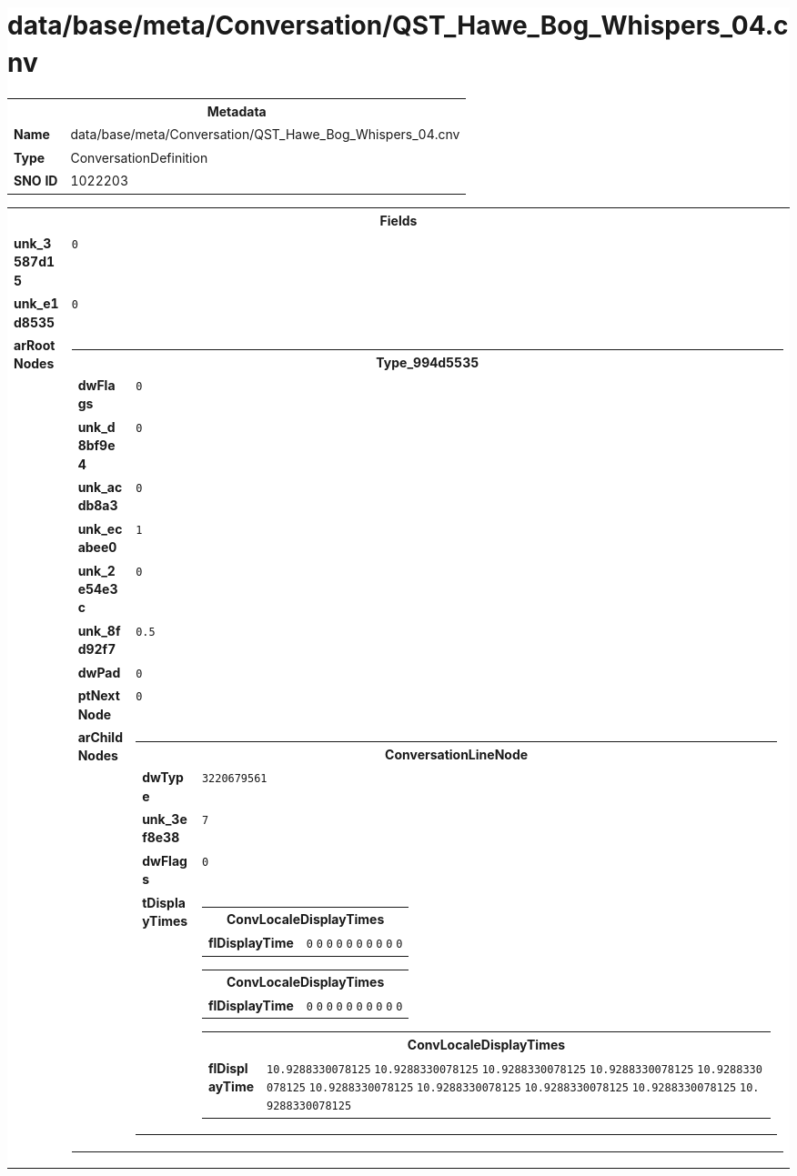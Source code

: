 <h1>data/base/meta/Conversation/QST_Hawe_Bog_Whispers_04.cnv</h1><table><tr><th colspan="100%">Metadata</th></tr><tr><td><b>Name</b></td><td>data/base/meta/Conversation/QST_Hawe_Bog_Whispers_04.cnv</td></tr><tr><td><b>Type</b></td><td>ConversationDefinition</td></tr><tr><td><b>SNO ID</b></td><td>1022203</td></tr></table>

<table><tr><th colspan="100%">Fields</th></tr><tr><td><b>unk_3587d15</b></td><td><code>0</code></td></tr><tr><td><b>unk_e1d8535</b></td><td><code>0</code></td></tr><tr><td><b>arRootNodes</b></td><td><table><tr><th colspan="100%">Type_994d5535</th></tr><tr><td><b>dwFlags</b></td><td><code>0</code></td></tr><tr><td><b>unk_d8bf9e4</b></td><td><code>0</code></td></tr><tr><td><b>unk_acdb8a3</b></td><td><code>0</code></td></tr><tr><td><b>unk_ecabee0</b></td><td><code>1</code></td></tr><tr><td><b>unk_2e54e3c</b></td><td><code>0</code></td></tr><tr><td><b>unk_8fd92f7</b></td><td><code>0.5</code></td></tr><tr><td><b>dwPad</b></td><td><code>0</code></td></tr><tr><td><b>ptNextNode</b></td><td><code>0</code></td></tr><tr><td><b>arChildNodes</b></td><td><table><tr><th colspan="100%">ConversationLineNode</th></tr><tr><td><b>dwType</b></td><td><code>3220679561</code></td></tr><tr><td><b>unk_3ef8e38</b></td><td><code>7</code></td></tr><tr><td><b>dwFlags</b></td><td><code>0</code></td></tr><tr><td><b>tDisplayTimes</b></td><td><table><tr><th colspan="100%">ConvLocaleDisplayTimes</th></tr><tr><td><b>flDisplayTime</b></td><td><code>0</code>
<code>0</code>
<code>0</code>
<code>0</code>
<code>0</code>
<code>0</code>
<code>0</code>
<code>0</code>
<code>0</code>
<code>0</code>
</td></tr></table>


<table><tr><th colspan="100%">ConvLocaleDisplayTimes</th></tr><tr><td><b>flDisplayTime</b></td><td><code>0</code>
<code>0</code>
<code>0</code>
<code>0</code>
<code>0</code>
<code>0</code>
<code>0</code>
<code>0</code>
<code>0</code>
<code>0</code>
</td></tr></table>


<table><tr><th colspan="100%">ConvLocaleDisplayTimes</th></tr><tr><td><b>flDisplayTime</b></td><td><code>10.9288330078125</code>
<code>10.9288330078125</code>
<code>10.9288330078125</code>
<code>10.9288330078125</code>
<code>10.9288330078125</code>
<code>10.9288330078125</code>
<code>10.9288330078125</code>
<code>10.9288330078125</code>
<code>10.9288330078125</code>
<code>10.9288330078125</code>
</td></tr></table>
